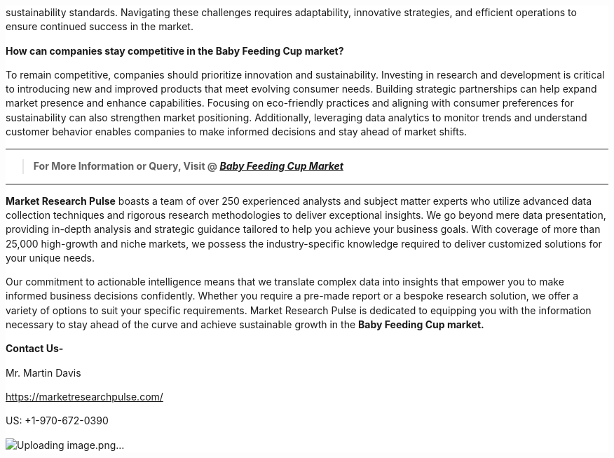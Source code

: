 sustainability standards. Navigating these challenges requires adaptability, innovative strategies, and efficient operations to ensure continued success in the market.</p><p><strong>How can companies stay competitive in the Baby Feeding Cup market?</strong></p><p>To remain competitive, companies should prioritize innovation and sustainability. Investing in research and development is critical to introducing new and improved products that meet evolving consumer needs. Building strategic partnerships can help expand market presence and enhance capabilities. Focusing on eco-friendly practices and aligning with consumer preferences for sustainability can also strengthen market positioning. Additionally, leveraging data analytics to monitor trends and understand customer behavior enables companies to make informed decisions and stay ahead of market shifts.</p><hr /><blockquote><p><strong>For More Information or Query, Visit @&nbsp;<em><a href="https://marketresearchpulse.com/report/74552/baby-feeding-cup-market?utm_source=Linkedin&utm_medium=029">Baby Feeding Cup Market</a></em></strong></p></blockquote><hr /><p><strong>Market Research Pulse</strong> boasts a team of over 250 experienced analysts and subject matter experts who utilize advanced data collection techniques and rigorous research methodologies to deliver exceptional insights. We go beyond mere data presentation, providing in-depth analysis and strategic guidance tailored to help you achieve your business goals. With coverage of more than 25,000 high-growth and niche markets, we possess the industry-specific knowledge required to deliver customized solutions for your unique needs.</p><p>Our commitment to actionable intelligence means that we translate complex data into insights that empower you to make informed business decisions confidently. Whether you require a pre-made report or a bespoke research solution, we offer a variety of options to suit your specific requirements. Market Research Pulse is dedicated to equipping you with the information necessary to stay ahead of the curve and achieve sustainable growth in the <strong>Baby Feeding Cup market.</strong></p><p><strong>Contact Us-</strong></p><p>Mr. Martin Davis</p><p>https://marketresearchpulse.com/</p><p>US: +1-970-672-0390</p>
![Uploading image.png…]()
